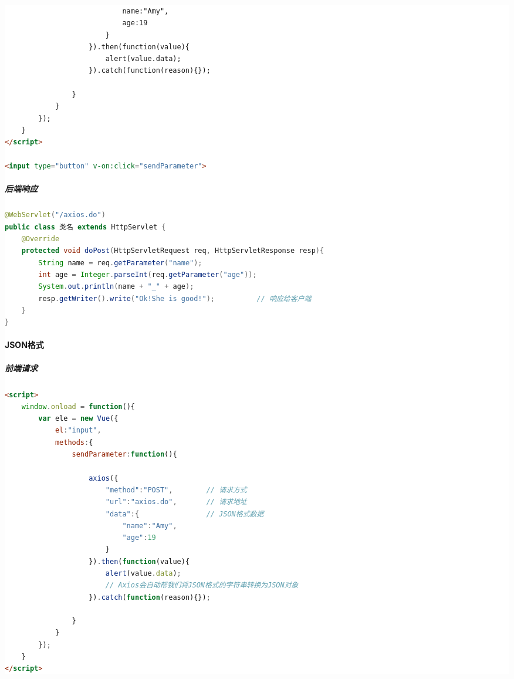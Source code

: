 ```html
                        	name:"Amy",		
                        	age:19
                    	}
                    }).then(function(value){
                        alert(value.data);
                    }).catch(function(reason){});
                    
                }
            }
        });
    }
</script>

<input type="button" v-on:click="sendParameter">
```



##### 后端响应

```java
@WebServlet("/axios.do")
public class 类名 extends HttpServlet {
    @Override
    protected void doPost(HttpServletRequest req, HttpServletResponse resp){
        String name = req.getParameter("name");
        int age = Integer.parseInt(req.getParameter("age"));
        System.out.println(name + "_" + age);
        resp.getWriter().write("Ok!She is good!");			// 响应给客户端
    }
}
```





#### JSON格式

##### 前端请求

```html
<script>
	window.onload = function(){
        var ele = new Vue({
            el:"input",
            methods:{
                sendParameter:function(){
                    
                    axios({
                        "method":"POST",		// 请求方式
                        "url":"axios.do",		// 请求地址
                        "data":{				// JSON格式数据
                            "name":"Amy",
                            "age":19
                        }
                    }).then(function(value){
                        alert(value.data);
                        // Axios会自动帮我们将JSON格式的字符串转换为JSON对象
                    }).catch(function(reason){});
                    
                }
            }
        });
    }
</script>

```